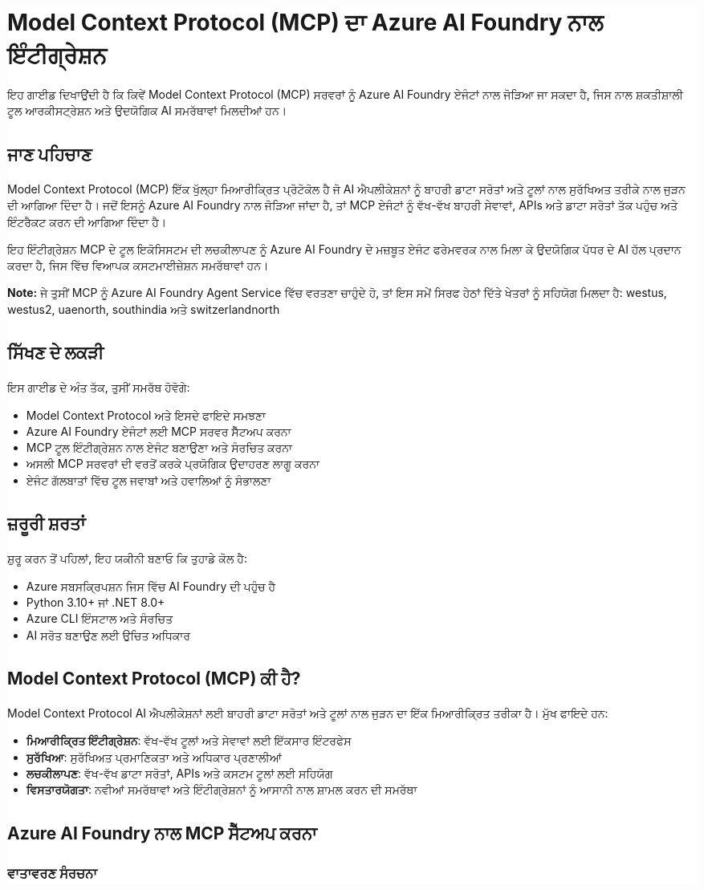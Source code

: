 
# Model Context Protocol (MCP) ਦਾ Azure AI Foundry ਨਾਲ ਇੰਟੀਗ੍ਰੇਸ਼ਨ

ਇਹ ਗਾਈਡ ਦਿਖਾਉਂਦੀ ਹੈ ਕਿ ਕਿਵੇਂ Model Context Protocol (MCP) ਸਰਵਰਾਂ ਨੂੰ Azure AI Foundry ਏਜੰਟਾਂ ਨਾਲ ਜੋੜਿਆ ਜਾ ਸਕਦਾ ਹੈ, ਜਿਸ ਨਾਲ ਸ਼ਕਤੀਸ਼ਾਲੀ ਟੂਲ ਆਰਕੀਸਟ੍ਰੇਸ਼ਨ ਅਤੇ ਉਦਯੋਗਿਕ AI ਸਮਰੱਥਾਵਾਂ ਮਿਲਦੀਆਂ ਹਨ।

## ਜਾਣ ਪਹਿਚਾਣ

Model Context Protocol (MCP) ਇੱਕ ਖੁੱਲ੍ਹਾ ਮਿਆਰੀਕ੍ਰਿਤ ਪ੍ਰੋਟੋਕੋਲ ਹੈ ਜੋ AI ਐਪਲੀਕੇਸ਼ਨਾਂ ਨੂੰ ਬਾਹਰੀ ਡਾਟਾ ਸਰੋਤਾਂ ਅਤੇ ਟੂਲਾਂ ਨਾਲ ਸੁਰੱਖਿਅਤ ਤਰੀਕੇ ਨਾਲ ਜੁੜਨ ਦੀ ਆਗਿਆ ਦਿੰਦਾ ਹੈ। ਜਦੋਂ ਇਸਨੂੰ Azure AI Foundry ਨਾਲ ਜੋੜਿਆ ਜਾਂਦਾ ਹੈ, ਤਾਂ MCP ਏਜੰਟਾਂ ਨੂੰ ਵੱਖ-ਵੱਖ ਬਾਹਰੀ ਸੇਵਾਵਾਂ, APIs ਅਤੇ ਡਾਟਾ ਸਰੋਤਾਂ ਤੱਕ ਪਹੁੰਚ ਅਤੇ ਇੰਟਰੈਕਟ ਕਰਨ ਦੀ ਆਗਿਆ ਦਿੰਦਾ ਹੈ।

ਇਹ ਇੰਟੀਗ੍ਰੇਸ਼ਨ MCP ਦੇ ਟੂਲ ਇਕੋਸਿਸਟਮ ਦੀ ਲਚਕੀਲਾਪਣ ਨੂੰ Azure AI Foundry ਦੇ ਮਜ਼ਬੂਤ ਏਜੰਟ ਫਰੇਮਵਰਕ ਨਾਲ ਮਿਲਾ ਕੇ ਉਦਯੋਗਿਕ ਪੱਧਰ ਦੇ AI ਹੱਲ ਪ੍ਰਦਾਨ ਕਰਦਾ ਹੈ, ਜਿਸ ਵਿੱਚ ਵਿਆਪਕ ਕਸਟਮਾਈਜ਼ੇਸ਼ਨ ਸਮਰੱਥਾਵਾਂ ਹਨ।

**Note:** ਜੇ ਤੁਸੀਂ MCP ਨੂੰ Azure AI Foundry Agent Service ਵਿੱਚ ਵਰਤਣਾ ਚਾਹੁੰਦੇ ਹੋ, ਤਾਂ ਇਸ ਸਮੇਂ ਸਿਰਫ ਹੇਠਾਂ ਦਿੱਤੇ ਖੇਤਰਾਂ ਨੂੰ ਸਹਿਯੋਗ ਮਿਲਦਾ ਹੈ: westus, westus2, uaenorth, southindia ਅਤੇ switzerlandnorth

## ਸਿੱਖਣ ਦੇ ਲਕੜੀ

ਇਸ ਗਾਈਡ ਦੇ ਅੰਤ ਤੱਕ, ਤੁਸੀਂ ਸਮਰੱਥ ਹੋਵੋਗੇ:

- Model Context Protocol ਅਤੇ ਇਸਦੇ ਫਾਇਦੇ ਸਮਝਣਾ
- Azure AI Foundry ਏਜੰਟਾਂ ਲਈ MCP ਸਰਵਰ ਸੈੱਟਅਪ ਕਰਨਾ
- MCP ਟੂਲ ਇੰਟੀਗ੍ਰੇਸ਼ਨ ਨਾਲ ਏਜੰਟ ਬਣਾਉਣਾ ਅਤੇ ਸੰਰਚਿਤ ਕਰਨਾ
- ਅਸਲੀ MCP ਸਰਵਰਾਂ ਦੀ ਵਰਤੋਂ ਕਰਕੇ ਪ੍ਰਯੋਗਿਕ ਉਦਾਹਰਣ ਲਾਗੂ ਕਰਨਾ
- ਏਜੰਟ ਗੱਲਬਾਤਾਂ ਵਿੱਚ ਟੂਲ ਜਵਾਬਾਂ ਅਤੇ ਹਵਾਲਿਆਂ ਨੂੰ ਸੰਭਾਲਣਾ

## ਜ਼ਰੂਰੀ ਸ਼ਰਤਾਂ

ਸ਼ੁਰੂ ਕਰਨ ਤੋਂ ਪਹਿਲਾਂ, ਇਹ ਯਕੀਨੀ ਬਣਾਓ ਕਿ ਤੁਹਾਡੇ ਕੋਲ ਹੈ:

- Azure ਸਬਸਕ੍ਰਿਪਸ਼ਨ ਜਿਸ ਵਿੱਚ AI Foundry ਦੀ ਪਹੁੰਚ ਹੈ
- Python 3.10+ ਜਾਂ .NET 8.0+
- Azure CLI ਇੰਸਟਾਲ ਅਤੇ ਸੰਰਚਿਤ
- AI ਸਰੋਤ ਬਣਾਉਣ ਲਈ ਉਚਿਤ ਅਧਿਕਾਰ

## Model Context Protocol (MCP) ਕੀ ਹੈ?

Model Context Protocol AI ਐਪਲੀਕੇਸ਼ਨਾਂ ਲਈ ਬਾਹਰੀ ਡਾਟਾ ਸਰੋਤਾਂ ਅਤੇ ਟੂਲਾਂ ਨਾਲ ਜੁੜਨ ਦਾ ਇੱਕ ਮਿਆਰੀਕ੍ਰਿਤ ਤਰੀਕਾ ਹੈ। ਮੁੱਖ ਫਾਇਦੇ ਹਨ:

- **ਮਿਆਰੀਕ੍ਰਿਤ ਇੰਟੀਗ੍ਰੇਸ਼ਨ**: ਵੱਖ-ਵੱਖ ਟੂਲਾਂ ਅਤੇ ਸੇਵਾਵਾਂ ਲਈ ਇੱਕਸਾਰ ਇੰਟਰਫੇਸ
- **ਸੁਰੱਖਿਆ**: ਸੁਰੱਖਿਅਤ ਪ੍ਰਮਾਣਿਕਤਾ ਅਤੇ ਅਧਿਕਾਰ ਪ੍ਰਣਾਲੀਆਂ
- **ਲਚਕੀਲਾਪਣ**: ਵੱਖ-ਵੱਖ ਡਾਟਾ ਸਰੋਤਾਂ, APIs ਅਤੇ ਕਸਟਮ ਟੂਲਾਂ ਲਈ ਸਹਿਯੋਗ
- **ਵਿਸਤਾਰਯੋਗਤਾ**: ਨਵੀਆਂ ਸਮਰੱਥਾਵਾਂ ਅਤੇ ਇੰਟੀਗ੍ਰੇਸ਼ਨਾਂ ਨੂੰ ਆਸਾਨੀ ਨਾਲ ਸ਼ਾਮਲ ਕਰਨ ਦੀ ਸਮਰੱਥਾ

## Azure AI Foundry ਨਾਲ MCP ਸੈੱਟਅਪ ਕਰਨਾ

### ਵਾਤਾਵਰਣ ਸੰਰਚਨਾ
